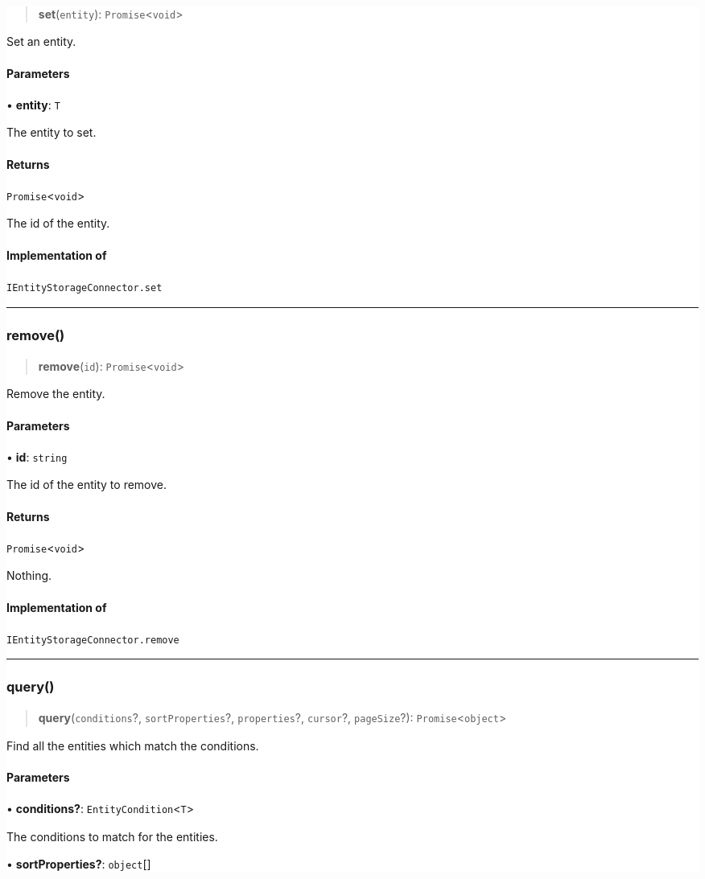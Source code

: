 > **set**(`entity`): `Promise`\<`void`\>

Set an entity.

#### Parameters

• **entity**: `T`

The entity to set.

#### Returns

`Promise`\<`void`\>

The id of the entity.

#### Implementation of

`IEntityStorageConnector.set`

***

### remove()

> **remove**(`id`): `Promise`\<`void`\>

Remove the entity.

#### Parameters

• **id**: `string`

The id of the entity to remove.

#### Returns

`Promise`\<`void`\>

Nothing.

#### Implementation of

`IEntityStorageConnector.remove`

***

### query()

> **query**(`conditions`?, `sortProperties`?, `properties`?, `cursor`?, `pageSize`?): `Promise`\<`object`\>

Find all the entities which match the conditions.

#### Parameters

• **conditions?**: `EntityCondition`\<`T`\>

The conditions to match for the entities.

• **sortProperties?**: `object`[]
